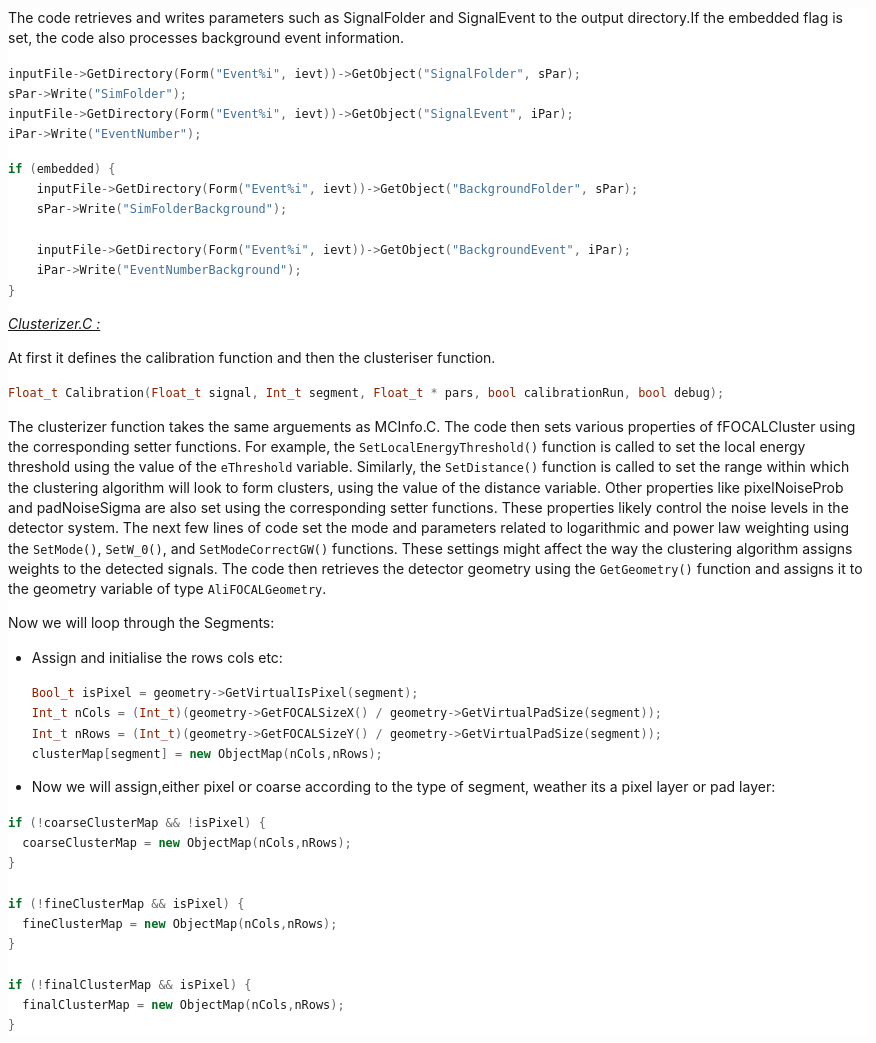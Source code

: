 The code retrieves and writes parameters such as SignalFolder and SignalEvent to the output directory.If the embedded flag is set, the code also processes background event information.

```cpp
inputFile->GetDirectory(Form("Event%i", ievt))->GetObject("SignalFolder", sPar);
sPar->Write("SimFolder");
inputFile->GetDirectory(Form("Event%i", ievt))->GetObject("SignalEvent", iPar);
iPar->Write("EventNumber");
```

```cpp
if (embedded) {
    inputFile->GetDirectory(Form("Event%i", ievt))->GetObject("BackgroundFolder", sPar);
    sPar->Write("SimFolderBackground");
    
    inputFile->GetDirectory(Form("Event%i", ievt))->GetObject("BackgroundEvent", iPar);
    iPar->Write("EventNumberBackground");
}
```
<i><u> Clusterizer.C :</u></i>

At first it defines the calibration function and then the clusteriser function.
```cpp
Float_t Calibration(Float_t signal, Int_t segment, Float_t * pars, bool calibrationRun, bool debug);
```
The clusterizer function takes the same arguements as MCInfo.C.
The code then sets various properties of fFOCALCluster using the corresponding setter functions. For example, the `SetLocalEnergyThreshold()` function is called to set the local energy threshold using the value of the `eThreshold` variable. Similarly, the `SetDistance()` function is called to set the range within which the clustering algorithm will look to form clusters, using the value of the distance variable. Other properties like pixelNoiseProb and padNoiseSigma are also set using the corresponding setter functions. These properties likely control the noise levels in the detector system. The next few lines of code set the mode and parameters related to logarithmic and power law weighting using the `SetMode()`, `SetW_0()`, and `SetModeCorrectGW()` functions. These settings might affect the way the clustering algorithm assigns weights to the detected signals. The code then retrieves the detector geometry using the `GetGeometry()` function and assigns it to the geometry variable of type `AliFOCALGeometry`.



Now we will loop through the Segments:

- Assign and initialise the rows cols etc:
	```cpp
	Bool_t isPixel = geometry->GetVirtualIsPixel(segment);
	Int_t nCols = (Int_t)(geometry->GetFOCALSizeX() / geometry->GetVirtualPadSize(segment));
	Int_t nRows = (Int_t)(geometry->GetFOCALSizeY() / geometry->GetVirtualPadSize(segment));
	clusterMap[segment] = new ObjectMap(nCols,nRows);
	```

- Now we will assign,either pixel or coarse according to the type of segment, weather its a pixel layer or pad layer:
```cpp
if (!coarseClusterMap && !isPixel) {
  coarseClusterMap = new ObjectMap(nCols,nRows);
}

if (!fineClusterMap && isPixel) {
  fineClusterMap = new ObjectMap(nCols,nRows);
}

if (!finalClusterMap && isPixel) {
  finalClusterMap = new ObjectMap(nCols,nRows);
}
```
